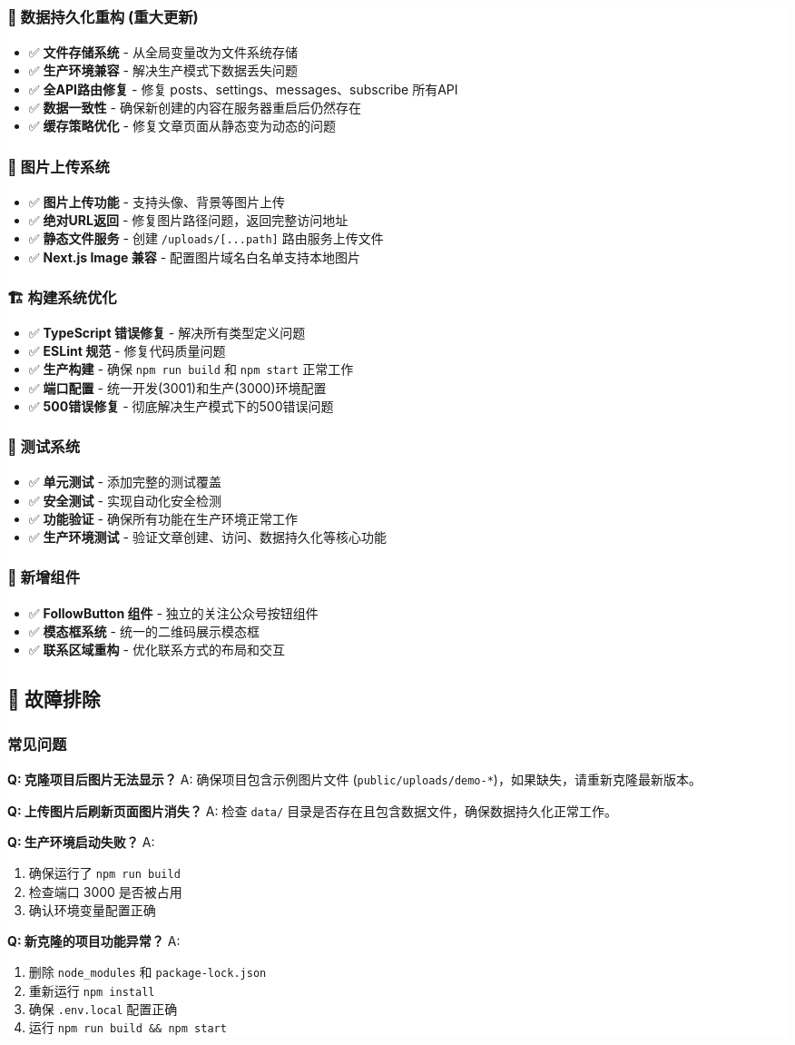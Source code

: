 ### 💾 数据持久化重构 (重大更新)
- ✅ **文件存储系统** - 从全局变量改为文件系统存储
- ✅ **生产环境兼容** - 解决生产模式下数据丢失问题
- ✅ **全API路由修复** - 修复 posts、settings、messages、subscribe 所有API
- ✅ **数据一致性** - 确保新创建的内容在服务器重启后仍然存在
- ✅ **缓存策略优化** - 修复文章页面从静态变为动态的问题

### 📸 图片上传系统
- ✅ **图片上传功能** - 支持头像、背景等图片上传
- ✅ **绝对URL返回** - 修复图片路径问题，返回完整访问地址
- ✅ **静态文件服务** - 创建 `/uploads/[...path]` 路由服务上传文件
- ✅ **Next.js Image 兼容** - 配置图片域名白名单支持本地图片

### 🏗️ 构建系统优化
- ✅ **TypeScript 错误修复** - 解决所有类型定义问题
- ✅ **ESLint 规范** - 修复代码质量问题
- ✅ **生产构建** - 确保 `npm run build` 和 `npm start` 正常工作
- ✅ **端口配置** - 统一开发(3001)和生产(3000)环境配置
- ✅ **500错误修复** - 彻底解决生产模式下的500错误问题

### 🧪 测试系统
- ✅ **单元测试** - 添加完整的测试覆盖
- ✅ **安全测试** - 实现自动化安全检测
- ✅ **功能验证** - 确保所有功能在生产环境正常工作
- ✅ **生产环境测试** - 验证文章创建、访问、数据持久化等核心功能

### 📱 新增组件
- ✅ **FollowButton 组件** - 独立的关注公众号按钮组件
- ✅ **模态框系统** - 统一的二维码展示模态框
- ✅ **联系区域重构** - 优化联系方式的布局和交互

## 🔧 故障排除

### 常见问题

**Q: 克隆项目后图片无法显示？**
A: 确保项目包含示例图片文件 (`public/uploads/demo-*`)，如果缺失，请重新克隆最新版本。

**Q: 上传图片后刷新页面图片消失？**
A: 检查 `data/` 目录是否存在且包含数据文件，确保数据持久化正常工作。

**Q: 生产环境启动失败？**
A: 
1. 确保运行了 `npm run build`
2. 检查端口 3000 是否被占用
3. 确认环境变量配置正确

**Q: 新克隆的项目功能异常？**
A: 
1. 删除 `node_modules` 和 `package-lock.json`
2. 重新运行 `npm install`
3. 确保 `.env.local` 配置正确
4. 运行 `npm run build && npm start`
